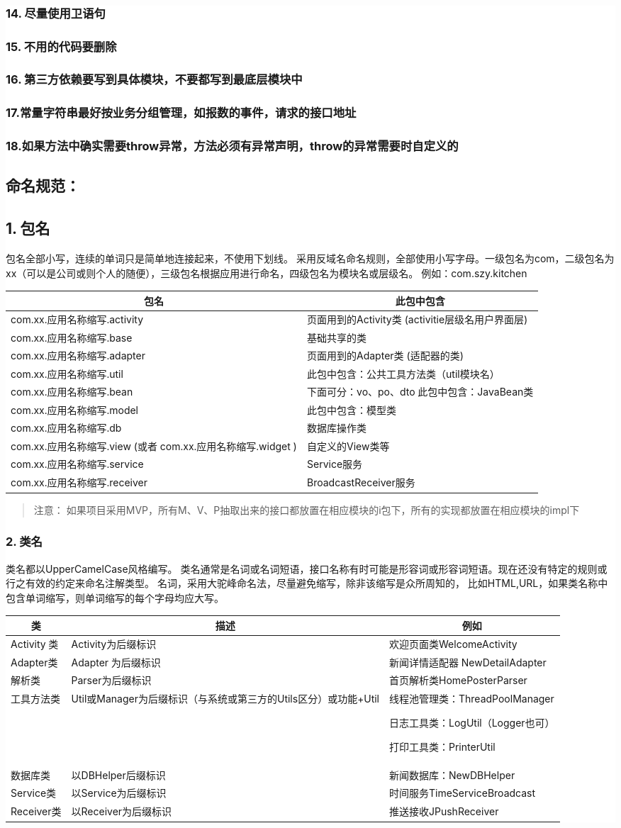 ### 14. 尽量使用卫语句

### 15.  不用的代码要删除

### 16.  第三方依赖要写到具体模块，不要都写到最底层模块中

### 17.常量字符串最好按业务分组管理，如报数的事件，请求的接口地址

### 18.如果方法中确实需要throw异常，方法必须有异常声明，throw的异常需要时自定义的



## 命名规范：

## 1. 包名

包名全部小写，连续的单词只是简单地连接起来，不使用下划线。
采用反域名命名规则，全部使用小写字母。一级包名为com，二级包名为xx（可以是公司或则个人的随便），三级包名根据应用进行命名，四级包名为模块名或层级名。
例如：com.szy.kitchen

| 包名                                       | 此包中包含                              |
| ---------------------------------------- | ---------------------------------- |
| com.xx.应用名称缩写.activity                   | 页面用到的Activity类 (activitie层级名用户界面层) |
| com.xx.应用名称缩写.base                       | 基础共享的类                             |
| com.xx.应用名称缩写.adapter                    | 页面用到的Adapter类 (适配器的类)              |
| com.xx.应用名称缩写.util                       | 此包中包含：公共工具方法类（util模块名）             |
| com.xx.应用名称缩写.bean                       | 下面可分：vo、po、dto 此包中包含：JavaBean类     |
| com.xx.应用名称缩写.model                      | 此包中包含：模型类                          |
| com.xx.应用名称缩写.db                         | 数据库操作类                             |
| com.xx.应用名称缩写.view (或者 com.xx.应用名称缩写.widget ) | 自定义的View类等                         |
| com.xx.应用名称缩写.service                    | Service服务                          |
| com.xx.应用名称缩写.receiver                   | BroadcastReceiver服务                |

> 注意：
> 如果项目采用MVP，所有M、V、P抽取出来的接口都放置在相应模块的i包下，所有的实现都放置在相应模块的impl下

### 2. 类名

类名都以UpperCamelCase风格编写。
类名通常是名词或名词短语，接口名称有时可能是形容词或形容词短语。现在还没有特定的规则或行之有效的约定来命名注解类型。
名词，采用大驼峰命名法，尽量避免缩写，除非该缩写是众所周知的， 比如HTML,URL，如果类名称中包含单词缩写，则单词缩写的每个字母均应大写。

| 类               | 描述                                       | 例如                                       |
| --------------- | ---------------------------------------- | ---------------------------------------- |
| Activity 类      | Activity为后缀标识                            | 欢迎页面类WelcomeActivity                     |
| Adapter类        | Adapter 为后缀标识                            | 新闻详情适配器 NewDetailAdapter                 |
| 解析类             | Parser为后缀标识                              | 首页解析类HomePosterParser                    |
| 工具方法类           | Util或Manager为后缀标识（与系统或第三方的Utils区分）或功能+Util | 线程池管理类：ThreadPoolManager <p> 日志工具类：LogUtil（Logger也可）<p> 打印工具类：PrinterUtil |
| 数据库类            | 以DBHelper后缀标识                            | 新闻数据库：NewDBHelper                        |
| Service类        | 以Service为后缀标识                            | 时间服务TimeServiceBroadcast                 |
| Receiver类       | 以Receiver为后缀标识                           | 推送接收JPushReceiver                        |